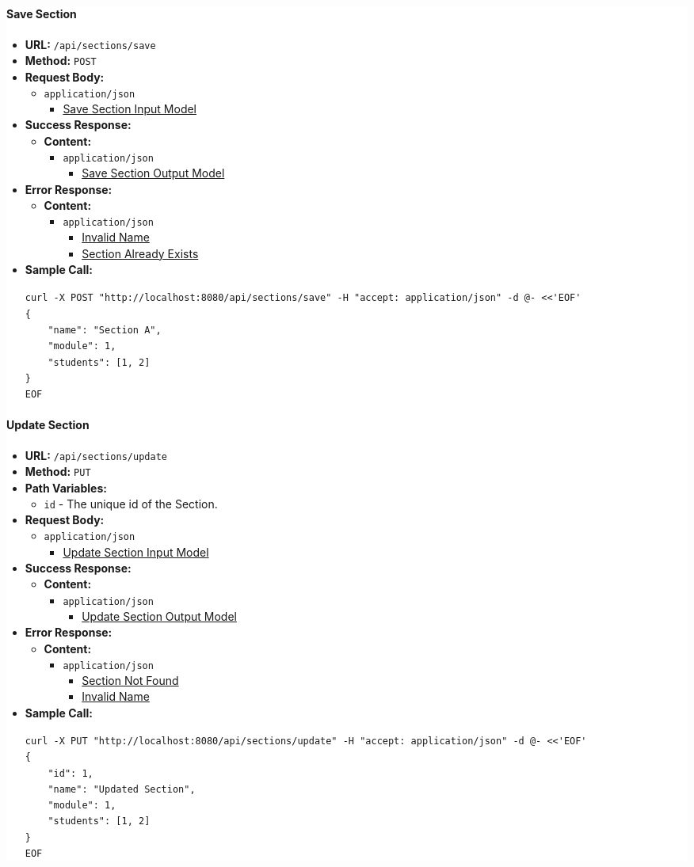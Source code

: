 #### Save Section

- **URL:** `/api/sections/save`
- **Method:** `POST`
- **Request Body:**
    - `application/json`
        - [Save Section Input Model](#save-section-input-model)
- **Success Response:**
    - **Content:**
        - `application/json`
            - [Save Section Output Model](#save-section-output-model)
- **Error Response:**
    - **Content:**
        - `application/json`
            - [Invalid Name](#invalid-name)
            - [Section Already Exists](#section-already-exists)
- **Sample Call:**
    ```shell
    curl -X POST "http://localhost:8080/api/sections/save" -H "accept: application/json" -d @- <<'EOF'
    {
        "name": "Section A",
        "module": 1,
        "students": [1, 2]
    }
    EOF
    ```

#### Update Section

- **URL:** `/api/sections/update`
- **Method:** `PUT`
- **Path Variables:**
    - `id` - The unique id of the Section.
- **Request Body:**
    - `application/json`
        - [Update Section Input Model](#update-section-input-model)
- **Success Response:**
    - **Content:**
        - `application/json`
            - [Update Section Output Model](#update-section-output-model)
- **Error Response:**
    - **Content:**
        - `application/json`
            - [Section Not Found](#section-not-found)
            - [Invalid Name](#invalid-name)
- **Sample Call:**
    ```shell
    curl -X PUT "http://localhost:8080/api/sections/update" -H "accept: application/json" -d @- <<'EOF'
    {
        "id": 1,
        "name": "Updated Section",
        "module": 1,
        "students": [1, 2]
    }
    EOF
    ```
